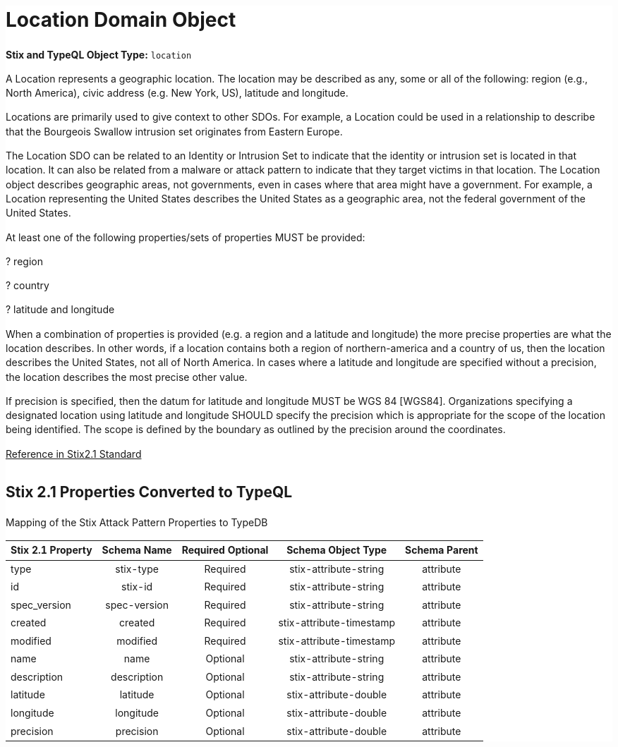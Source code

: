 # Location Domain Object

**Stix and TypeQL Object Type:**  `location`

A Location represents a geographic location. The location may be described as any, some or all of the following: region (e.g., North America), civic address (e.g. New York, US), latitude and longitude.

 

Locations are primarily used to give context to other SDOs. For example, a Location could be used in a relationship to describe that the Bourgeois Swallow intrusion set originates from Eastern Europe.

The Location SDO can be related to an Identity or Intrusion Set to indicate that the identity or intrusion set is located in that location. It can also be related from a malware or attack pattern to indicate that they target victims in that location. The Location object describes geographic areas, not governments, even in cases where that area might have a government. For example, a Location representing the United States describes the United States as a geographic area, not the federal government of the United States.

 

At least one of the following properties/sets of properties MUST be provided:

?      region

?      country

?      latitude and longitude

 

When a combination of properties is provided (e.g. a region and a latitude and longitude) the more precise properties are what the location describes. In other words, if a location contains both a region of northern-america and a country of us, then the location describes the United States, not all of North America. In cases where a latitude and longitude are specified without a precision, the location describes the most precise other value.

If precision is specified, then the datum for latitude and longitude MUST be WGS 84 [WGS84]. Organizations specifying a designated location using latitude and longitude SHOULD specify the precision which is appropriate for the scope of the location being identified. The scope is defined by the boundary as outlined by the precision around the coordinates.

[Reference in Stix2.1 Standard](https://docs.oasis-open.org/cti/stix/v2.1/os/stix-v2.1-os.html#_th8nitr8jb4k)
## Stix 2.1 Properties Converted to TypeQL
Mapping of the Stix Attack Pattern Properties to TypeDB

|  Stix 2.1 Property    |           Schema Name             | Required  Optional  |      Schema Object Type | Schema Parent  |
|:--------------------|:--------------------------------:|:------------------:|:------------------------:|:-------------:|
|  type                 |            stix-type              |      Required       |  stix-attribute-string    |   attribute    |
|  id                   |             stix-id               |      Required       |  stix-attribute-string    |   attribute    |
|  spec_version         |           spec-version            |      Required       |  stix-attribute-string    |   attribute    |
|  created              |             created               |      Required       | stix-attribute-timestamp  |   attribute    |
|  modified             |             modified              |      Required       | stix-attribute-timestamp  |   attribute    |
|  name                 |               name                |      Optional       |  stix-attribute-string    |   attribute    |
|  description          |           description             |      Optional       |  stix-attribute-string    |   attribute    |
| latitude |latitude |      Optional       |stix-attribute-double |   attribute    |
| longitude |longitude |      Optional       |stix-attribute-double |   attribute    |
| precision |precision |      Optional       |stix-attribute-double |   attribute    |